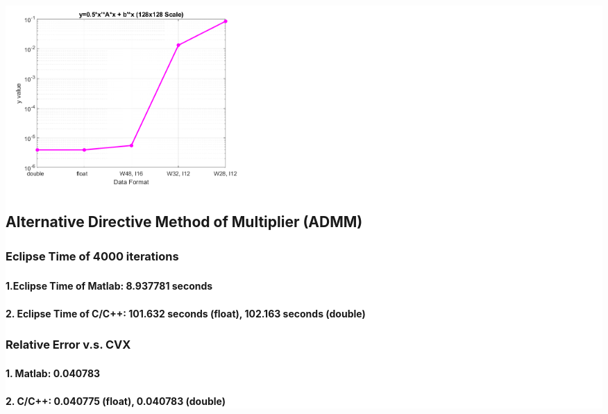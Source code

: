   <img src="https://github.com/wincle626/SXLAL/blob/master/CMakeLib/data/figs/Opt_Solu_Compare_128x128.png" width="350">
</p>

## Alternative Directive Method of Multiplier (ADMM)

### Eclipse Time of 4000 iterations

#### 1.Eclipse Time of Matlab: 8.937781 seconds

#### 2. Eclipse Time of C/C++: 101.632 seconds (float), 102.163 seconds (double)

### Relative Error v.s. CVX

#### 1. Matlab: 0.040783

#### 2. C/C++: 0.040775 (float), 0.040783 (double)

